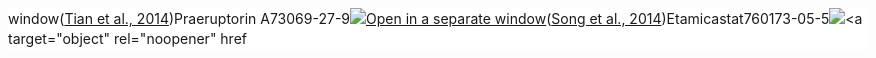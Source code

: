 window</a></td><td align="center" valign="top" rowspan="1" colspan="1" data-immersive-translate-effect="1" data-immersive_translate_walked="e7688fa4-04ed-4038-add3-2c2c1954ddf6">(<a href="#R238" rid="R238" role="button" aria-expanded="false" aria-haspopup="true" data-immersive-translate-effect="1" data-immersive_translate_walked="e7688fa4-04ed-4038-add3-2c2c1954ddf6">Tian et al., 2014</a>)</td></tr><tr data-immersive-translate-effect="1" data-immersive_translate_walked="e7688fa4-04ed-4038-add3-2c2c1954ddf6"><td align="center" valign="top" rowspan="1" colspan="1" data-immersive-translate-effect="1" data-immersive_translate_walked="e7688fa4-04ed-4038-add3-2c2c1954ddf6">Praeruptorin A</td><td align="center" valign="top" rowspan="1" colspan="1" data-immersive-translate-effect="1" data-immersive_translate_walked="e7688fa4-04ed-4038-add3-2c2c1954ddf6">73069-27-9</td><td align="center" valign="top" rowspan="1" colspan="1" data-immersive-translate-effect="1" data-immersive_translate_walked="e7688fa4-04ed-4038-add3-2c2c1954ddf6"><img class="" src="https://www.ncbi.nlm.nih.gov/pmc/articles/PMC7660525/bin/nihms-894468-t0043.jpg"><a target="object" rel="noopener" href="/pmc/articles/PMC7660525/table/T2/?report=objectonly">Open in a separate window</a></td><td align="center" valign="top" rowspan="1" colspan="1" data-immersive-translate-effect="1" data-immersive_translate_walked="e7688fa4-04ed-4038-add3-2c2c1954ddf6">(<a href="#R229" rid="R229" role="button" aria-expanded="false" aria-haspopup="true" data-immersive-translate-effect="1" data-immersive_translate_walked="e7688fa4-04ed-4038-add3-2c2c1954ddf6">Song et al., 2014</a>)</td></tr><tr data-immersive-translate-effect="1" data-immersive_translate_walked="e7688fa4-04ed-4038-add3-2c2c1954ddf6"><td align="center" valign="top" rowspan="1" colspan="1" data-immersive-translate-effect="1" data-immersive_translate_walked="e7688fa4-04ed-4038-add3-2c2c1954ddf6">Etamicastat</td><td align="center" valign="top" rowspan="1" colspan="1" data-immersive-translate-effect="1" data-immersive_translate_walked="e7688fa4-04ed-4038-add3-2c2c1954ddf6">760173-05-5</td><td align="center" valign="top" rowspan="1" colspan="1" data-immersive-translate-effect="1" data-immersive_translate_walked="e7688fa4-04ed-4038-add3-2c2c1954ddf6"><img class="" src="https://www.ncbi.nlm.nih.gov/pmc/articles/PMC7660525/bin/nihms-894468-t0044.jpg"><a target="object" rel="noopener" href